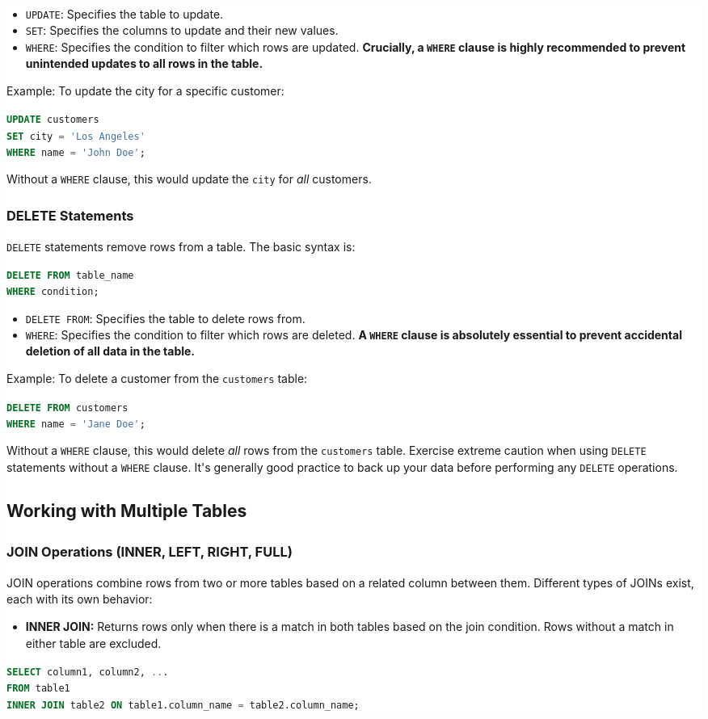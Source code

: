 * `UPDATE`: Specifies the table to update.
* `SET`: Specifies the columns to update and their new values.
* `WHERE`:  Specifies the condition to filter which rows are updated.  **Crucially, a `WHERE` clause is highly recommended to prevent unintended updates to all rows in the table.**


Example: To update the city for a specific customer:

```sql
UPDATE customers
SET city = 'Los Angeles'
WHERE name = 'John Doe';
```

Without a `WHERE` clause, this would update the `city` for *all* customers.


### DELETE Statements

`DELETE` statements remove rows from a table. The basic syntax is:

```sql
DELETE FROM table_name
WHERE condition;
```

* `DELETE FROM`: Specifies the table to delete rows from.
* `WHERE`: Specifies the condition to filter which rows are deleted.  **A `WHERE` clause is absolutely essential to prevent accidental deletion of all data in the table.**


Example: To delete a customer from the `customers` table:

```sql
DELETE FROM customers
WHERE name = 'Jane Doe';
```

Without a `WHERE` clause, this would delete *all* rows from the `customers` table.  Exercise extreme caution when using `DELETE` statements without a `WHERE` clause.  It's generally good practice to back up your data before performing any `DELETE` operations.


## Working with Multiple Tables

### JOIN Operations (INNER, LEFT, RIGHT, FULL)

JOIN operations combine rows from two or more tables based on a related column between them.  Different types of JOINs exist, each with its own behavior:

* **INNER JOIN:** Returns rows only when there is a match in both tables based on the join condition.  Rows without a match in either table are excluded.

```sql
SELECT column1, column2, ...
FROM table1
INNER JOIN table2 ON table1.column_name = table2.column_name;
```
